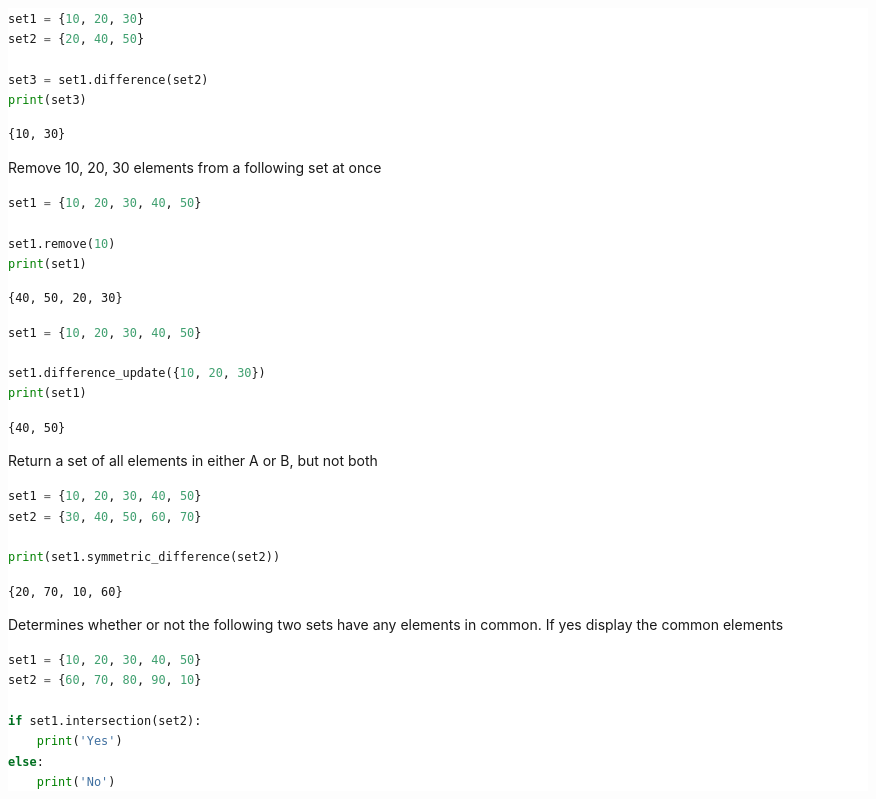 
```python
set1 = {10, 20, 30}
set2 = {20, 40, 50}

set3 = set1.difference(set2)
print(set3)
```

    {10, 30}


Remove 10, 20, 30 elements from a following set at once


```python
set1 = {10, 20, 30, 40, 50}

set1.remove(10)
print(set1)
```

    {40, 50, 20, 30}



```python
set1 = {10, 20, 30, 40, 50}

set1.difference_update({10, 20, 30})
print(set1)
```

    {40, 50}


Return a set of all elements in either A or B, but not both


```python
set1 = {10, 20, 30, 40, 50}
set2 = {30, 40, 50, 60, 70}

print(set1.symmetric_difference(set2))
```

    {20, 70, 10, 60}


Determines whether or not the following two sets have any elements in common. If yes display the common elements


```python
set1 = {10, 20, 30, 40, 50}
set2 = {60, 70, 80, 90, 10}

if set1.intersection(set2):
    print('Yes')
else:
    print('No')
```
